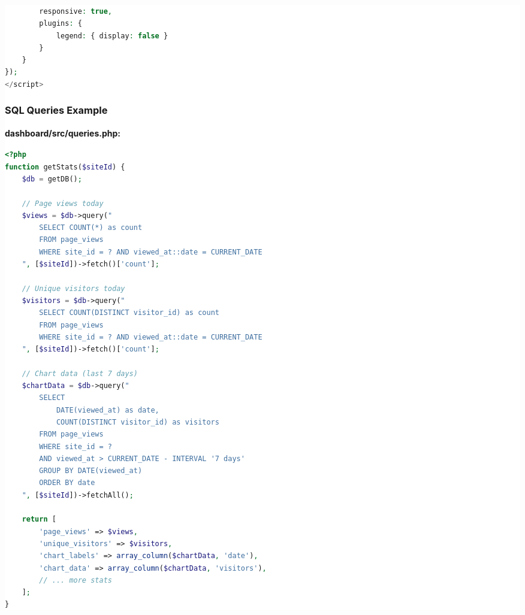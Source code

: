 ```php
        responsive: true,
        plugins: {
            legend: { display: false }
        }
    }
});
</script>
```

### SQL Queries Example

**dashboard/src/queries.php:**
```php
<?php
function getStats($siteId) {
    $db = getDB();
    
    // Page views today
    $views = $db->query("
        SELECT COUNT(*) as count
        FROM page_views
        WHERE site_id = ? AND viewed_at::date = CURRENT_DATE
    ", [$siteId])->fetch()['count'];
    
    // Unique visitors today
    $visitors = $db->query("
        SELECT COUNT(DISTINCT visitor_id) as count
        FROM page_views
        WHERE site_id = ? AND viewed_at::date = CURRENT_DATE
    ", [$siteId])->fetch()['count'];
    
    // Chart data (last 7 days)
    $chartData = $db->query("
        SELECT 
            DATE(viewed_at) as date,
            COUNT(DISTINCT visitor_id) as visitors
        FROM page_views
        WHERE site_id = ? 
        AND viewed_at > CURRENT_DATE - INTERVAL '7 days'
        GROUP BY DATE(viewed_at)
        ORDER BY date
    ", [$siteId])->fetchAll();
    
    return [
        'page_views' => $views,
        'unique_visitors' => $visitors,
        'chart_labels' => array_column($chartData, 'date'),
        'chart_data' => array_column($chartData, 'visitors'),
        // ... more stats
    ];
}
```
